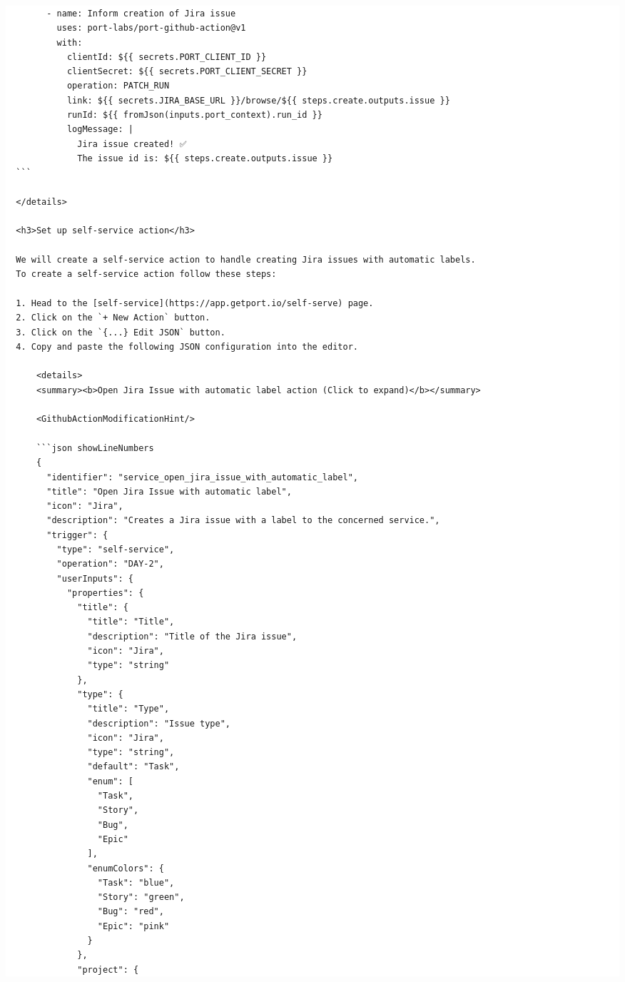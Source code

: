             - name: Inform creation of Jira issue
              uses: port-labs/port-github-action@v1
              with:
                clientId: ${{ secrets.PORT_CLIENT_ID }}
                clientSecret: ${{ secrets.PORT_CLIENT_SECRET }}
                operation: PATCH_RUN
                link: ${{ secrets.JIRA_BASE_URL }}/browse/${{ steps.create.outputs.issue }}
                runId: ${{ fromJson(inputs.port_context).run_id }}
                logMessage: |
                  Jira issue created! ✅
                  The issue id is: ${{ steps.create.outputs.issue }}
      ```

      </details>

      <h3>Set up self-service action</h3>

      We will create a self-service action to handle creating Jira issues with automatic labels.
      To create a self-service action follow these steps:

      1. Head to the [self-service](https://app.getport.io/self-serve) page.
      2. Click on the `+ New Action` button.
      3. Click on the `{...} Edit JSON` button.
      4. Copy and paste the following JSON configuration into the editor.

          <details>
          <summary><b>Open Jira Issue with automatic label action (Click to expand)</b></summary>

          <GithubActionModificationHint/>

          ```json showLineNumbers
          {
            "identifier": "service_open_jira_issue_with_automatic_label",
            "title": "Open Jira Issue with automatic label",
            "icon": "Jira",
            "description": "Creates a Jira issue with a label to the concerned service.",
            "trigger": {
              "type": "self-service",
              "operation": "DAY-2",
              "userInputs": {
                "properties": {
                  "title": {
                    "title": "Title",
                    "description": "Title of the Jira issue",
                    "icon": "Jira",
                    "type": "string"
                  },
                  "type": {
                    "title": "Type",
                    "description": "Issue type",
                    "icon": "Jira",
                    "type": "string",
                    "default": "Task",
                    "enum": [
                      "Task",
                      "Story",
                      "Bug",
                      "Epic"
                    ],
                    "enumColors": {
                      "Task": "blue",
                      "Story": "green",
                      "Bug": "red",
                      "Epic": "pink"
                    }
                  },
                  "project": {